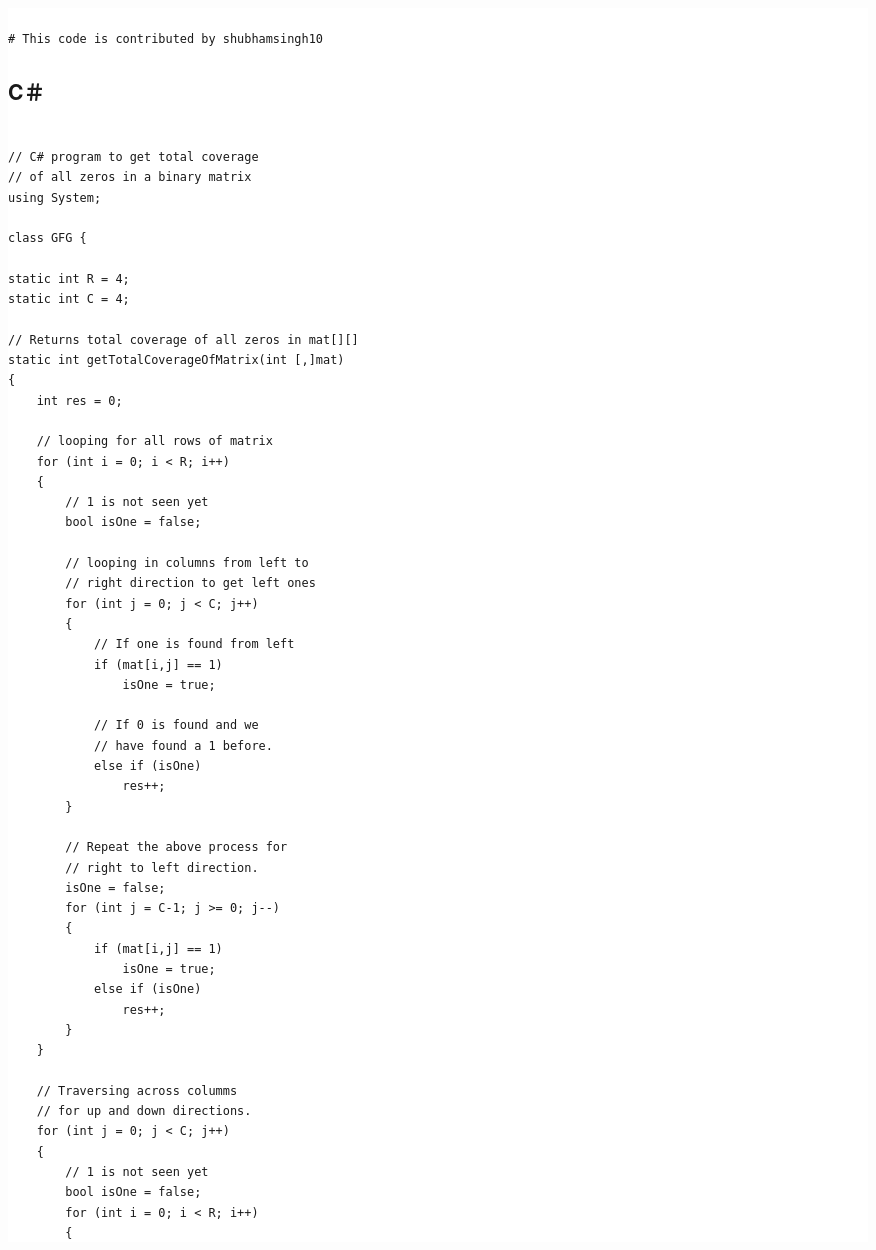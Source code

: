 ```

# This code is contributed by shubhamsingh10 

```

## C＃

```

// C# program to get total coverage  
// of all zeros in a binary matrix 
using System; 

class GFG { 

static int R = 4; 
static int C = 4; 

// Returns total coverage of all zeros in mat[][] 
static int getTotalCoverageOfMatrix(int [,]mat) 
{ 
    int res = 0; 

    // looping for all rows of matrix 
    for (int i = 0; i < R; i++) 
    { 
        // 1 is not seen yet 
        bool isOne = false;  

        // looping in columns from left to  
        // right direction to get left ones 
        for (int j = 0; j < C; j++) 
        { 
            // If one is found from left 
            if (mat[i,j] == 1) 
                isOne = true; 

            // If 0 is found and we  
            // have found a 1 before. 
            else if (isOne) 
                res++; 
        } 

        // Repeat the above process for  
        // right to left direction. 
        isOne = false; 
        for (int j = C-1; j >= 0; j--) 
        { 
            if (mat[i,j] == 1) 
                isOne = true; 
            else if (isOne) 
                res++; 
        } 
    } 

    // Traversing across columms 
    // for up and down directions. 
    for (int j = 0; j < C; j++) 
    { 
        // 1 is not seen yet 
        bool isOne = false;  
        for (int i = 0; i < R; i++) 
        { 
```